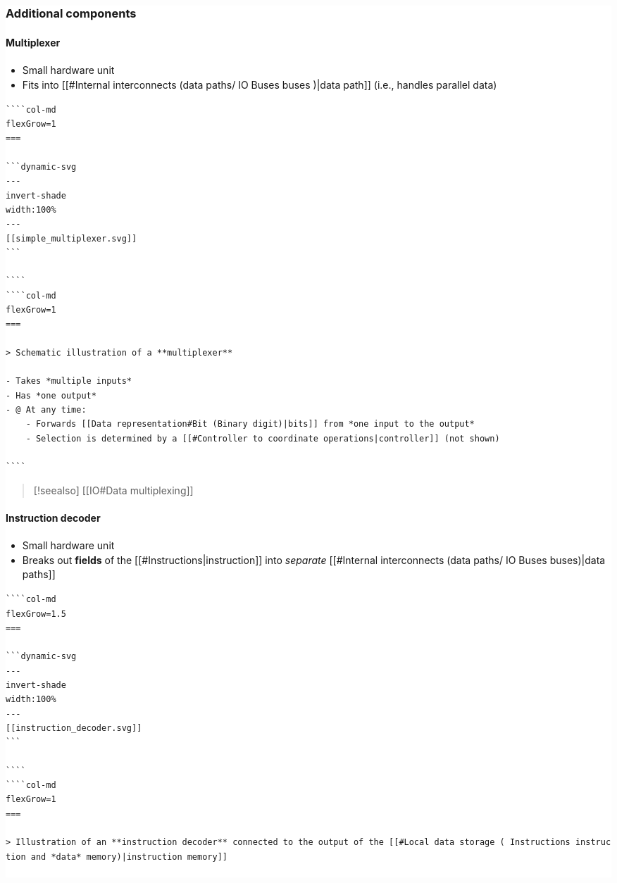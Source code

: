 ### Additional components

#### Multiplexer

- Small hardware unit
- Fits into [[#Internal interconnects (data paths/ IO Buses buses )|data path]] (i.e., handles parallel data)

`````col 
````col-md 
flexGrow=1
===

```dynamic-svg
---
invert-shade
width:100%
---
[[simple_multiplexer.svg]]
```

```` 
````col-md 
flexGrow=1
===

> Schematic illustration of a **multiplexer**

- Takes *multiple inputs*
- Has *one output*
- @ At any time:
	- Forwards [[Data representation#Bit (Binary digit)|bits]] from *one input to the output*
	- Selection is determined by a [[#Controller to coordinate operations|controller]] (not shown)

```` 
`````

> [!seealso] 
> [[IO#Data multiplexing]]

#### Instruction decoder

- Small hardware unit
- Breaks out **fields** of the [[#Instructions|instruction]] into *separate* [[#Internal interconnects (data paths/ IO Buses buses)|data paths]]

`````col 
````col-md 
flexGrow=1.5
===

```dynamic-svg
---
invert-shade
width:100%
---
[[instruction_decoder.svg]]
```

```` 
````col-md 
flexGrow=1
===

> Illustration of an **instruction decoder** connected to the output of the [[#Local data storage ( Instructions instruction and *data* memory)|instruction memory]]


`````
